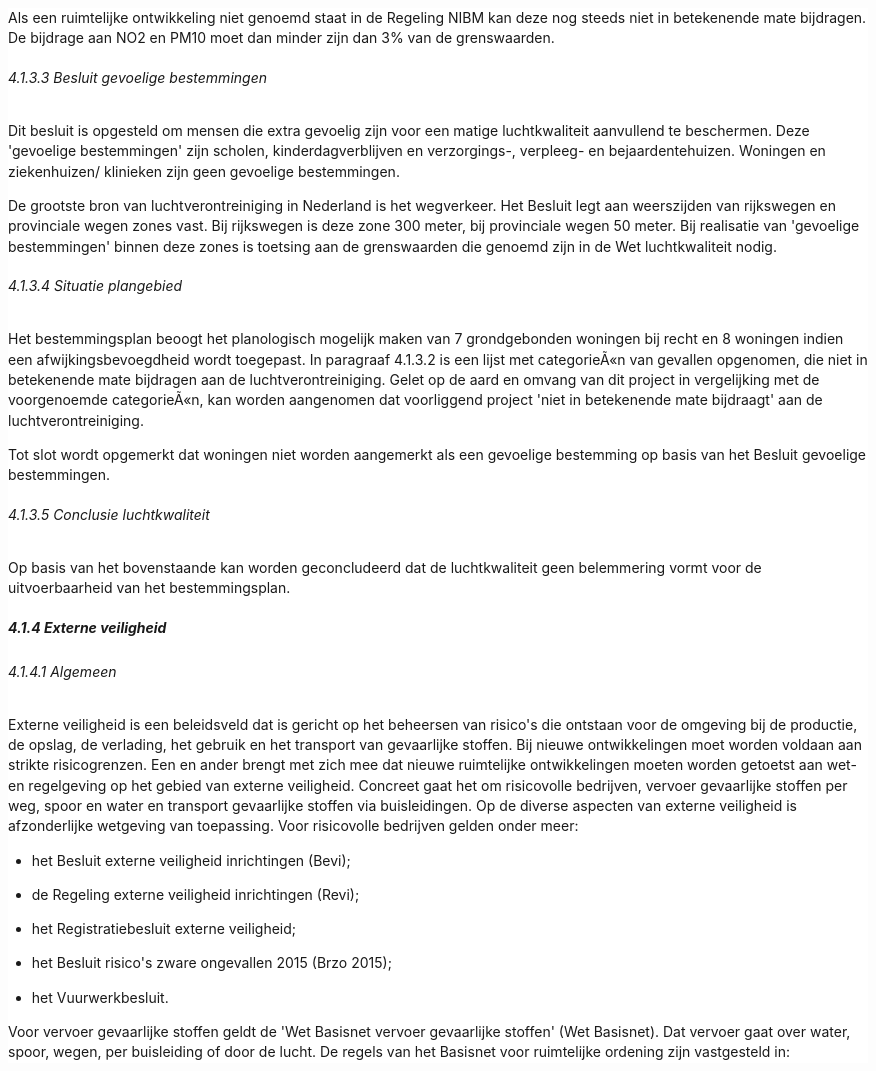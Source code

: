 Als een ruimtelijke ontwikkeling niet genoemd staat in de Regeling NIBM kan deze nog steeds niet in betekenende mate bijdragen. De bijdrage aan NO2 en PM10 moet dan minder zijn dan 3% van de grenswaarden.

###### 4\.1\.3\.3 Besluit gevoelige bestemmingen

Dit besluit is opgesteld om mensen die extra gevoelig zijn voor een matige luchtkwaliteit aanvullend te beschermen. Deze 'gevoelige bestemmingen' zijn scholen, kinderdagverblijven en verzorgings\-, verpleeg\- en bejaardentehuizen. Woningen en ziekenhuizen/ klinieken zijn geen gevoelige bestemmingen.

De grootste bron van luchtverontreiniging in Nederland is het wegverkeer. Het Besluit legt aan weerszijden van rijkswegen en provinciale wegen zones vast. Bij rijkswegen is deze zone 300 meter, bij provinciale wegen 50 meter. Bij realisatie van 'gevoelige bestemmingen' binnen deze zones is toetsing aan de grenswaarden die genoemd zijn in de Wet luchtkwaliteit nodig.

###### 4\.1\.3\.4 Situatie plangebied

Het bestemmingsplan beoogt het planologisch mogelijk maken van 7 grondgebonden woningen bij recht en 8 woningen indien een afwijkingsbevoegdheid wordt toegepast. In paragraaf 4\.1\.3\.2 is een lijst met categorieÃ«n van gevallen opgenomen, die niet in betekenende mate bijdragen aan de luchtverontreiniging. Gelet op de aard en omvang van dit project in vergelijking met de voorgenoemde categorieÃ«n, kan worden aangenomen dat voorliggend project 'niet in betekenende mate bijdraagt' aan de luchtverontreiniging.

Tot slot wordt opgemerkt dat woningen niet worden aangemerkt als een gevoelige bestemming op basis van het Besluit gevoelige bestemmingen.

###### 4\.1\.3\.5 Conclusie luchtkwaliteit

Op basis van het bovenstaande kan worden geconcludeerd dat de luchtkwaliteit geen belemmering vormt voor de uitvoerbaarheid van het bestemmingsplan.

##### 4\.1\.4 Externe veiligheid

###### 4\.1\.4\.1 Algemeen

Externe veiligheid is een beleidsveld dat is gericht op het beheersen van risico's die ontstaan voor de omgeving bij de productie, de opslag, de verlading, het gebruik en het transport van gevaarlijke stoffen. Bij nieuwe ontwikkelingen moet worden voldaan aan strikte risicogrenzen. Een en ander brengt met zich mee dat nieuwe ruimtelijke ontwikkelingen moeten worden getoetst aan wet\- en regelgeving op het gebied van externe veiligheid. Concreet gaat het om risicovolle bedrijven, vervoer gevaarlijke stoffen per weg, spoor en water en transport gevaarlijke stoffen via buisleidingen. Op de diverse aspecten van externe veiligheid is afzonderlijke wetgeving van toepassing. Voor risicovolle bedrijven gelden onder meer:

* het Besluit externe veiligheid inrichtingen (Bevi);

* de Regeling externe veiligheid inrichtingen (Revi);

* het Registratiebesluit externe veiligheid;

* het Besluit risico's zware ongevallen 2015 (Brzo 2015\);

* het Vuurwerkbesluit.

Voor vervoer gevaarlijke stoffen geldt de 'Wet Basisnet vervoer gevaarlijke stoffen' (Wet Basisnet). Dat vervoer gaat over water, spoor, wegen, per buisleiding of door de lucht. De regels van het Basisnet voor ruimtelijke ordening zijn vastgesteld in:
